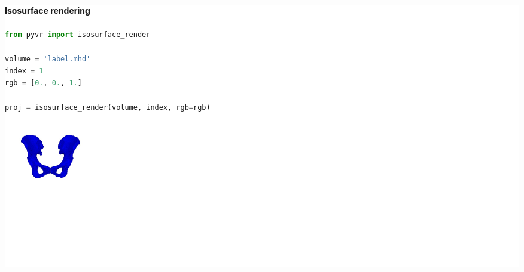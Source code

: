 #### Isosurface rendering
```python
from pyvr import isosurface_render

volume = 'label.mhd'
index = 1
rgb = [0., 0., 1.]

proj = isosurface_render(volume, index, rgb=rgb)
```
<img src='figs/isosurface.jpg' width='150px'>
